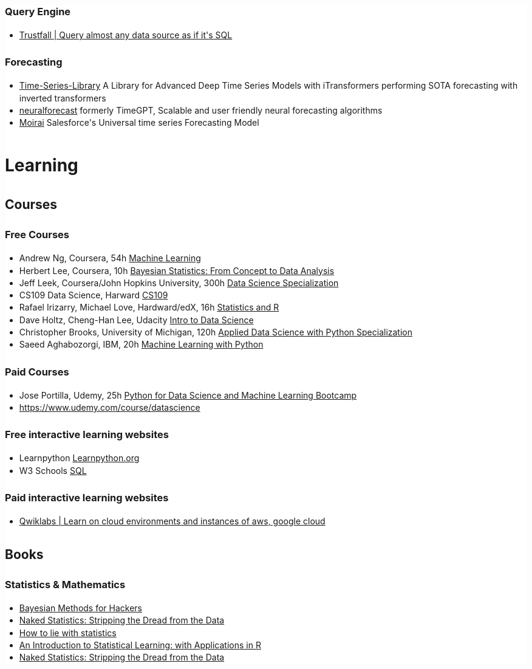 ### Query Engine
- [Trustfall | Query almost any data source as if it's SQL](https://github.com/obi1kenobi/trustfall)

### Forecasting
- [Time-Series-Library](https://github.com/thuml/Time-Series-Library) A Library for Advanced Deep Time Series Models with iTransformers performing SOTA forecasting with inverted transformers
- [neuralforecast](https://github.com/Nixtla/neuralforecast) formerly TimeGPT, Scalable and user friendly neural forecasting algorithms
- [Moirai](https://blog.salesforceairesearch.com/moirai/) Salesforce's Universal time series Forecasting Model

# Learning
## Courses
### Free Courses
- Andrew Ng, Coursera, 54h [Machine Learning](https://www.coursera.org/learn/machine-learning)
- Herbert Lee, Coursera, 10h [Bayesian Statistics: From Concept to Data Analysis](https://www.coursera.org/learn/bayesian-statistics)
- Jeff Leek, Coursera/John Hopkins University, 300h [Data Science Specialization](https://www.coursera.org/specializations/jhu-data-science)
- CS109 Data Science, Harward [CS109](http://cs109.github.io/2015/pages/videos.html)
- Rafael Irizarry, Michael Love, Hardward/edX, 16h [Statistics and R](https://www.edx.org/course/statistics-and-r)
- Dave Holtz, Cheng-Han Lee, Udacity [Intro to Data Science](https://www.udacity.com/course/intro-to-data-science--ud359)
- Christopher Brooks, University of Michigan, 120h [Applied Data Science with Python Specialization](https://www.coursera.org/specializations/data-science-python)
- Saeed Aghabozorgi, IBM, 20h [Machine Learning with Python](https://www.coursera.org/learn/machine-learning-with-python)

### Paid Courses
- Jose Portilla, Udemy, 25h [Python for Data Science and Machine Learning Bootcamp](https://www.udemy.com/course/python-for-data-science-and-machine-learning-bootcamp/)
- https://www.udemy.com/course/datascience

### Free interactive learning websites
- Learnpython [Learnpython.org](https://www.learnpython.org/)
- W3 Schools [SQL](https://www.w3schools.com/sql/)

### Paid interactive learning websites
- [Qwiklabs | Learn on cloud environments and instances of aws, google cloud](https://www.qwiklabs.com/)

## Books
### Statistics & Mathematics
- [Bayesian Methods for Hackers](https://www.amazon.com/Bayesian-Methods-Hackers-Probabilistic-Addison-Wesley/dp/0133902838)
- [Naked Statistics: Stripping the Dread from the Data](https://www.amazon.com/Naked-Statistics-Stripping-Dread-Data-ebook/dp/B007Q6XLF2)
- [How to lie with statistics](https://www.amazon.com/How-Lie-Statistics-Darrell-Huff-ebook-dp-B00351DSX2/dp/B00351DSX2)
- [An Introduction to Statistical Learning: with Applications in R](https://www.amazon.com/Introduction-Statistical-Learning-Applications-Statistics/dp/1461471370)
- [Naked Statistics: Stripping the Dread from the Data](https://www.amazon.com/Naked-Statistics-Stripping-Dread-Data/dp/039334777X/)
